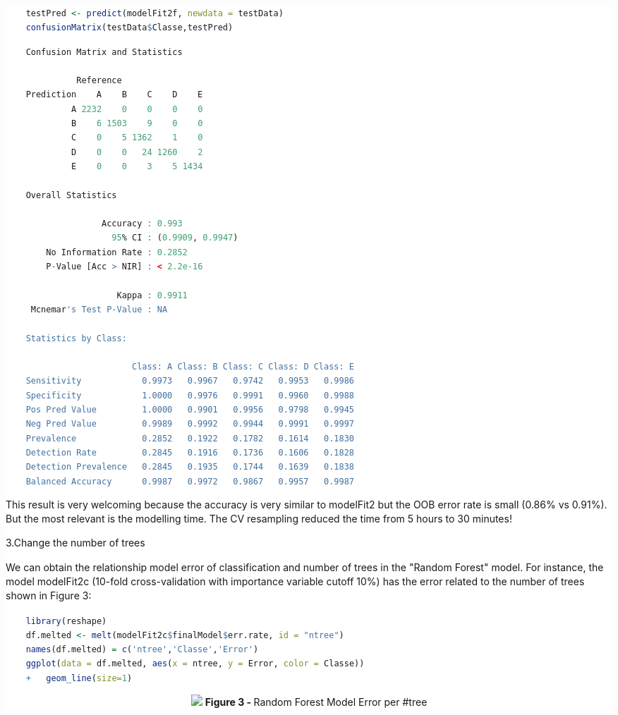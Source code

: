 ```R
    testPred <- predict(modelFit2f, newdata = testData)
    confusionMatrix(testData$Classe,testPred)
```

```R
    Confusion Matrix and Statistics
    
              Reference
    Prediction    A    B    C    D    E
             A 2232    0    0    0    0
             B    6 1503    9    0    0
             C    0    5 1362    1    0
             D    0    0   24 1260    2
             E    0    0    3    5 1434
    
    Overall Statistics
                                              
                   Accuracy : 0.993           
                     95% CI : (0.9909, 0.9947)
        No Information Rate : 0.2852          
        P-Value [Acc > NIR] : < 2.2e-16       
                                              
                      Kappa : 0.9911          
     Mcnemar's Test P-Value : NA              
    
    Statistics by Class:
    
                         Class: A Class: B Class: C Class: D Class: E
    Sensitivity            0.9973   0.9967   0.9742   0.9953   0.9986
    Specificity            1.0000   0.9976   0.9991   0.9960   0.9988
    Pos Pred Value         1.0000   0.9901   0.9956   0.9798   0.9945
    Neg Pred Value         0.9989   0.9992   0.9944   0.9991   0.9997
    Prevalence             0.2852   0.1922   0.1782   0.1614   0.1830
    Detection Rate         0.2845   0.1916   0.1736   0.1606   0.1828
    Detection Prevalence   0.2845   0.1935   0.1744   0.1639   0.1838
    Balanced Accuracy      0.9987   0.9972   0.9867   0.9957   0.9987
```
This result is very welcoming because the accuracy is very similar to modelFit2 but the OOB error rate is small (0.86% vs 0.91%). But the most relevant is the modelling time. The CV resampling reduced the time from 5 hours to 30 minutes!
 

3.Change the number of trees

We can obtain the relationship model error of classification and number of trees in the "Random Forest" model. For instance, the model modelFit2c (10-fold cross-validation with importance variable cutoff 10%) has the error related to the number of trees shown in Figure 3:
```R
    library(reshape)
    df.melted <- melt(modelFit2c$finalModel$err.rate, id = "ntree")
    names(df.melted) = c('ntree','Classe','Error')
    ggplot(data = df.melted, aes(x = ntree, y = Error, color = Classe)) 
    +   geom_line(size=1)
```    
 <p align="center">
  <img src="https://raw.githubusercontent.com/anonymous-1618/ML/master/Fig3.png">
  <b>Figure 3 - </b>Random Forest Model Error per #tree</b><br>
  </p>
